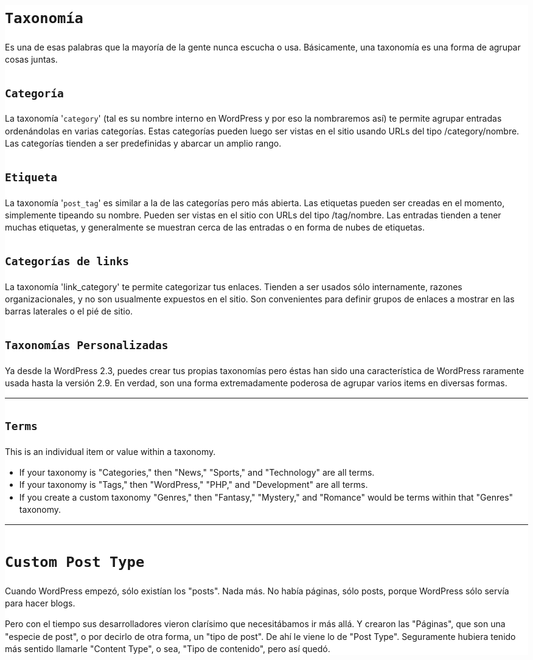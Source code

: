 # `Taxonomía`

Es una de esas palabras que la mayoría de la gente nunca escucha o usa. Básicamente, una taxonomía es una forma de agrupar cosas juntas.

## `Categoría`

La taxonomía '`category`' (tal es su nombre interno en WordPress y por eso la nombraremos así) te permite agrupar entradas ordenándolas en varias categorías. Estas categorías pueden luego ser vistas en el sitio usando URLs del tipo /category/nombre. Las categorías tienden a ser predefinidas y abarcar un amplio rango.

## `Etiqueta`

La taxonomía '`post_tag`' es similar a la de las categorías pero más abierta. Las etiquetas pueden ser creadas en el momento, simplemente tipeando su nombre. Pueden ser vistas en el sitio con URLs del tipo /tag/nombre. Las entradas tienden a tener muchas etiquetas, y generalmente se muestran cerca de las entradas o en forma de nubes de etiquetas.

## `Categorías de links`

La taxonomía 'link_category' te permite categorizar tus enlaces. Tienden a ser usados sólo internamente, razones organizacionales, y no son usualmente expuestos en el sitio. Son convenientes para definir grupos de enlaces a mostrar en las barras laterales o el pié de sitio.

## `Taxonomías Personalizadas`

Ya desde la WordPress 2.3, puedes crear tus propias taxonomías pero éstas han sido una característica de WordPress raramente usada hasta la versión 2.9. En verdad, son una forma extremadamente poderosa de agrupar varios items en diversas formas.

---

## `Terms`

This is an individual item or value within a taxonomy.

- If your taxonomy is "Categories," then "News," "Sports," and "Technology" are all terms.
- If your taxonomy is "Tags," then "WordPress," "PHP," and "Development" are all terms.
- If you create a custom taxonomy "Genres," then "Fantasy," "Mystery," and "Romance" would be terms within that "Genres" taxonomy.

---

# `Custom Post Type`

Cuando WordPress empezó, sólo existían los "posts". Nada más. No había páginas, sólo posts, porque WordPress sólo servía para hacer blogs.

Pero con el tiempo sus desarrolladores vieron clarísimo que necesitábamos ir más allá. Y crearon las "Páginas", que son una "especie de post", o por decirlo de otra forma, un "tipo de post". De ahí le viene lo de "Post Type". Seguramente hubiera tenido más sentido llamarle "Content Type", o sea, "Tipo de contenido", pero así quedó.
